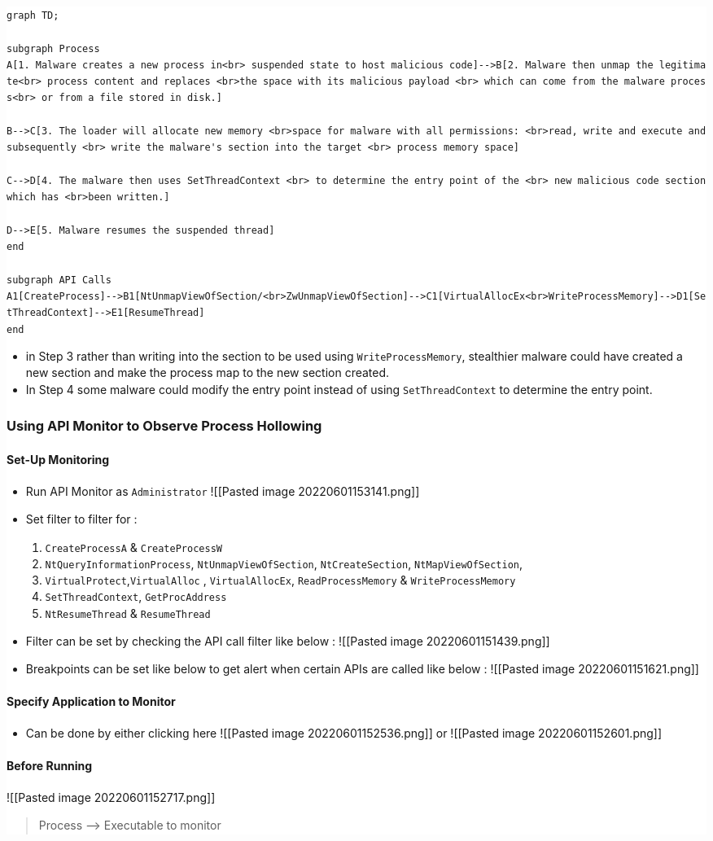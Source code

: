 ```mermaid 
graph TD;

subgraph Process
A[1. Malware creates a new process in<br> suspended state to host malicious code]-->B[2. Malware then unmap the legitimate<br> process content and replaces <br>the space with its malicious payload <br> which can come from the malware process<br> or from a file stored in disk.]

B-->C[3. The loader will allocate new memory <br>space for malware with all permissions: <br>read, write and execute and subsequently <br> write the malware's section into the target <br> process memory space]

C-->D[4. The malware then uses SetThreadContext <br> to determine the entry point of the <br> new malicious code section which has <br>been written.]

D-->E[5. Malware resumes the suspended thread]
end

subgraph API Calls
A1[CreateProcess]-->B1[NtUnmapViewOfSection/<br>ZwUnmapViewOfSection]-->C1[VirtualAllocEx<br>WriteProcessMemory]-->D1[SetThreadContext]-->E1[ResumeThread]
end
```
- in Step 3 rather than writing into the section to be used using `WriteProcessMemory`, stealthier malware could have created a new section and make the process map to the new section created.
- In Step 4 some malware could modify the entry point instead of using `SetThreadContext` to determine the entry point.
### Using API Monitor to Observe Process Hollowing
#### Set-Up Monitoring
- Run API Monitor as `Administrator`
![[Pasted image 20220601153141.png]]
- Set filter to filter for :
	1. `CreateProcessA` & `CreateProcessW` 
	2. `NtQueryInformationProcess`, `NtUnmapViewOfSection`, `NtCreateSection`, `NtMapViewOfSection`, 
	3. `VirtualProtect`,`VirtualAlloc` , `VirtualAllocEx`,  `ReadProcessMemory` & `WriteProcessMemory`
	4. `SetThreadContext`, `GetProcAddress`
	5. `NtResumeThread` & `ResumeThread`

- Filter can be set by checking the API call filter like below :
![[Pasted image 20220601151439.png]]
- Breakpoints can be set like below to get alert when certain APIs are called like below :
![[Pasted image 20220601151621.png]]
#### Specify Application to Monitor
- Can be done by either clicking here
![[Pasted image 20220601152536.png]]
or
![[Pasted image 20220601152601.png]]
#### Before Running
![[Pasted image 20220601152717.png]]
>Process --> Executable to monitor 


[^1]: (https://docs.microsoft.com/en-us/windows/win32/api/debugapi/nf-debugapi-isdebuggerpresent)